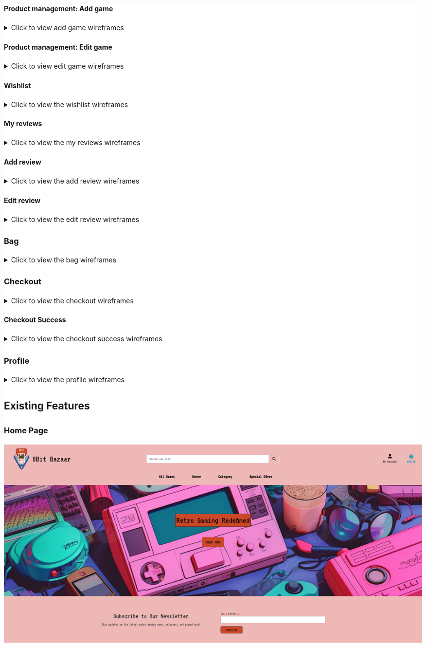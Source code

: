#### Product management: Add game

<details><summary>Click to view add game wireframes</summary></details>

#### Product management: Edit game

<details><summary>Click to view edit game wireframes</summary></details>

#### Wishlist

<details><summary>Click to view the wishlist wireframes</summary></details>

#### My reviews

<details><summary>Click to view the my reviews wireframes</summary></details>

#### Add review

<details><summary>Click to view the add review wireframes</summary></details>

#### Edit review

<details><summary>Click to view the edit review wireframes</summary></details>

### Bag

<details><summary>Click to view the bag wireframes</summary></details>

### Checkout

<details><summary>Click to view the checkout wireframes</summary></details>

#### Checkout Success

<details><summary>Click to view the checkout success wireframes</summary></details>

### Profile

<details><summary>Click to view the profile wireframes</summary></details>

## Existing Features

### Home Page

![home](documentation/existing_features/features_home.png)
